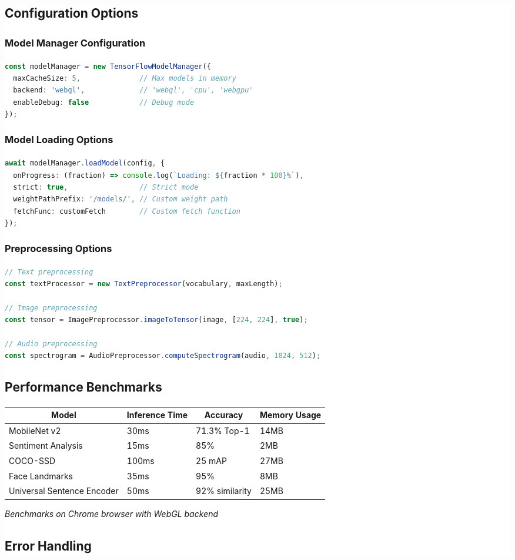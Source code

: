## Configuration Options

### Model Manager Configuration

```typescript
const modelManager = new TensorFlowModelManager({
  maxCacheSize: 5,              // Max models in memory
  backend: 'webgl',             // 'webgl', 'cpu', 'webgpu'
  enableDebug: false            // Debug mode
});
```

### Model Loading Options

```typescript
await modelManager.loadModel(config, {
  onProgress: (fraction) => console.log(`Loading: ${fraction * 100}%`),
  strict: true,                 // Strict mode
  weightPathPrefix: '/models/', // Custom weight path
  fetchFunc: customFetch        // Custom fetch function
});
```

### Preprocessing Options

```typescript
// Text preprocessing
const textProcessor = new TextPreprocessor(vocabulary, maxLength);

// Image preprocessing
const tensor = ImagePreprocessor.imageToTensor(image, [224, 224], true);

// Audio preprocessing
const spectrogram = AudioPreprocessor.computeSpectrogram(audio, 1024, 512);
```

## Performance Benchmarks

| Model | Inference Time | Accuracy | Memory Usage |
|-------|---------------|----------|--------------|
| MobileNet v2 | 30ms | 71.3% Top-1 | 14MB |
| Sentiment Analysis | 15ms | 85% | 2MB |
| COCO-SSD | 100ms | 25 mAP | 27MB |
| Face Landmarks | 35ms | 95% | 8MB |
| Universal Sentence Encoder | 50ms | 92% similarity | 25MB |

*Benchmarks on Chrome browser with WebGL backend*

## Error Handling
